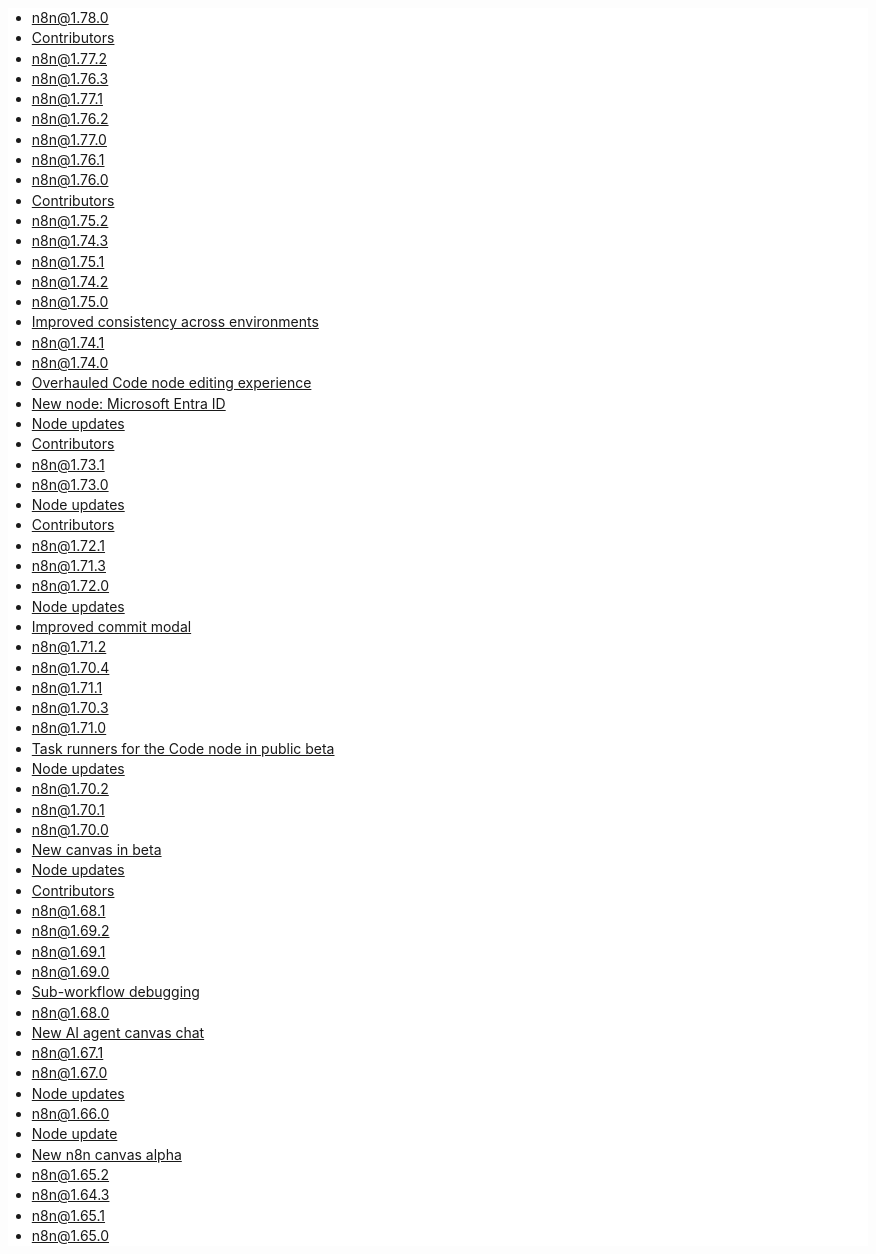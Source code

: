  * [ n8n@1.78.0 ](https://docs.n8n.io/release-notes/#n8n1780)
 * [ Contributors ](https://docs.n8n.io/release-notes/#contributors_14)
 * [ n8n@1.77.2 ](https://docs.n8n.io/release-notes/#n8n1772)
 * [ n8n@1.76.3 ](https://docs.n8n.io/release-notes/#n8n1763)
 * [ n8n@1.77.1 ](https://docs.n8n.io/release-notes/#n8n1771)
 * [ n8n@1.76.2 ](https://docs.n8n.io/release-notes/#n8n1762)
 * [ n8n@1.77.0 ](https://docs.n8n.io/release-notes/#n8n1770)
 * [ n8n@1.76.1 ](https://docs.n8n.io/release-notes/#n8n1761)
 * [ n8n@1.76.0 ](https://docs.n8n.io/release-notes/#n8n1760)
 * [ Contributors ](https://docs.n8n.io/release-notes/#contributors_15)
 * [ n8n@1.75.2 ](https://docs.n8n.io/release-notes/#n8n1752)
 * [ n8n@1.74.3 ](https://docs.n8n.io/release-notes/#n8n1743)
 * [ n8n@1.75.1 ](https://docs.n8n.io/release-notes/#n8n1751)
 * [ n8n@1.74.2 ](https://docs.n8n.io/release-notes/#n8n1742)
 * [ n8n@1.75.0 ](https://docs.n8n.io/release-notes/#n8n1750)
 * [ Improved consistency across environments ](https://docs.n8n.io/release-notes/#improved-consistency-across-environments)
 * [ n8n@1.74.1 ](https://docs.n8n.io/release-notes/#n8n1741)
 * [ n8n@1.74.0 ](https://docs.n8n.io/release-notes/#n8n1740)
 * [ Overhauled Code node editing experience ](https://docs.n8n.io/release-notes/#overhauled-code-node-editing-experience)
 * [ New node: Microsoft Entra ID ](https://docs.n8n.io/release-notes/#new-node-microsoft-entra-id)
 * [ Node updates ](https://docs.n8n.io/release-notes/#node-updates_2)
 * [ Contributors ](https://docs.n8n.io/release-notes/#contributors_16)
 * [ n8n@1.73.1 ](https://docs.n8n.io/release-notes/#n8n1731)
 * [ n8n@1.73.0 ](https://docs.n8n.io/release-notes/#n8n1730)
 * [ Node updates ](https://docs.n8n.io/release-notes/#node-updates_3)
 * [ Contributors ](https://docs.n8n.io/release-notes/#contributors_17)
 * [ n8n@1.72.1 ](https://docs.n8n.io/release-notes/#n8n1721)
 * [ n8n@1.71.3 ](https://docs.n8n.io/release-notes/#n8n1713)
 * [ n8n@1.72.0 ](https://docs.n8n.io/release-notes/#n8n1720)
 * [ Node updates ](https://docs.n8n.io/release-notes/#node-updates_4)
 * [ Improved commit modal ](https://docs.n8n.io/release-notes/#improved-commit-modal)
 * [ n8n@1.71.2 ](https://docs.n8n.io/release-notes/#n8n1712)
 * [ n8n@1.70.4 ](https://docs.n8n.io/release-notes/#n8n1704)
 * [ n8n@1.71.1 ](https://docs.n8n.io/release-notes/#n8n1711)
 * [ n8n@1.70.3 ](https://docs.n8n.io/release-notes/#n8n1703)
 * [ n8n@1.71.0 ](https://docs.n8n.io/release-notes/#n8n1710)
 * [ Task runners for the Code node in public beta ](https://docs.n8n.io/release-notes/#task-runners-for-the-code-node-in-public-beta)
 * [ Node updates ](https://docs.n8n.io/release-notes/#node-updates_5)
 * [ n8n@1.70.2 ](https://docs.n8n.io/release-notes/#n8n1702)
 * [ n8n@1.70.1 ](https://docs.n8n.io/release-notes/#n8n1701)
 * [ n8n@1.70.0 ](https://docs.n8n.io/release-notes/#n8n1700)
 * [ New canvas in beta ](https://docs.n8n.io/release-notes/#new-canvas-in-beta)
 * [ Node updates ](https://docs.n8n.io/release-notes/#node-updates_6)
 * [ Contributors ](https://docs.n8n.io/release-notes/#contributors_18)
 * [ n8n@1.68.1 ](https://docs.n8n.io/release-notes/#n8n1681)
 * [ n8n@1.69.2 ](https://docs.n8n.io/release-notes/#n8n1692)
 * [ n8n@1.69.1 ](https://docs.n8n.io/release-notes/#n8n1691)
 * [ n8n@1.69.0 ](https://docs.n8n.io/release-notes/#n8n1690)
 * [ Sub-workflow debugging ](https://docs.n8n.io/release-notes/#sub-workflow-debugging)
 * [ n8n@1.68.0 ](https://docs.n8n.io/release-notes/#n8n1680)
 * [ New AI agent canvas chat ](https://docs.n8n.io/release-notes/#new-ai-agent-canvas-chat)
 * [ n8n@1.67.1 ](https://docs.n8n.io/release-notes/#n8n1671)
 * [ n8n@1.67.0 ](https://docs.n8n.io/release-notes/#n8n1670)
 * [ Node updates ](https://docs.n8n.io/release-notes/#node-updates_7)
 * [ n8n@1.66.0 ](https://docs.n8n.io/release-notes/#n8n1660)
 * [ Node update ](https://docs.n8n.io/release-notes/#node-update)
 * [ New n8n canvas alpha ](https://docs.n8n.io/release-notes/#new-n8n-canvas-alpha)
 * [ n8n@1.65.2 ](https://docs.n8n.io/release-notes/#n8n1652)
 * [ n8n@1.64.3 ](https://docs.n8n.io/release-notes/#n8n1643)
 * [ n8n@1.65.1 ](https://docs.n8n.io/release-notes/#n8n1651)
 * [ n8n@1.65.0 ](https://docs.n8n.io/release-notes/#n8n1650)